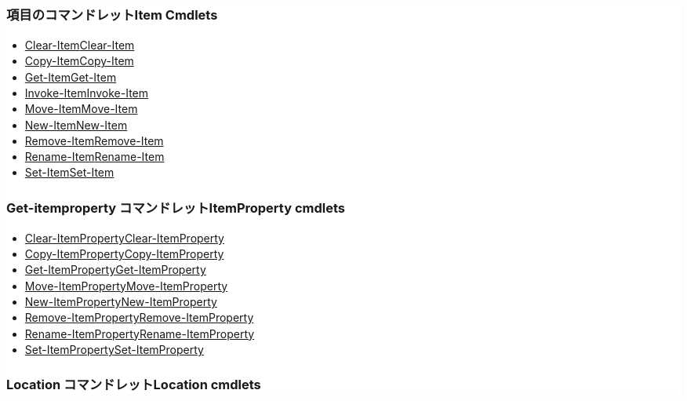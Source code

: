 ### <a name="item-cmdlets"></a><span data-ttu-id="bceec-178">項目のコマンドレット</span><span class="sxs-lookup"><span data-stu-id="bceec-178">Item Cmdlets</span></span>

- [<span data-ttu-id="bceec-179">Clear-Item</span><span class="sxs-lookup"><span data-stu-id="bceec-179">Clear-Item</span></span>](xref:Microsoft.PowerShell.Management.Clear-Item)
- [<span data-ttu-id="bceec-180">Copy-Item</span><span class="sxs-lookup"><span data-stu-id="bceec-180">Copy-Item</span></span>](xref:Microsoft.PowerShell.Management.Copy-Item)
- [<span data-ttu-id="bceec-181">Get-Item</span><span class="sxs-lookup"><span data-stu-id="bceec-181">Get-Item</span></span>](xref:Microsoft.PowerShell.Management.Get-Item)
- [<span data-ttu-id="bceec-182">Invoke-Item</span><span class="sxs-lookup"><span data-stu-id="bceec-182">Invoke-Item</span></span>](xref:Microsoft.PowerShell.Management.Invoke-Item)
- [<span data-ttu-id="bceec-183">Move-Item</span><span class="sxs-lookup"><span data-stu-id="bceec-183">Move-Item</span></span>](xref:Microsoft.PowerShell.Management.Move-Item)
- [<span data-ttu-id="bceec-184">New-Item</span><span class="sxs-lookup"><span data-stu-id="bceec-184">New-Item</span></span>](xref:Microsoft.PowerShell.Management.New-Item)
- [<span data-ttu-id="bceec-185">Remove-Item</span><span class="sxs-lookup"><span data-stu-id="bceec-185">Remove-Item</span></span>](xref:Microsoft.PowerShell.Management.Remove-Item)
- [<span data-ttu-id="bceec-186">Rename-Item</span><span class="sxs-lookup"><span data-stu-id="bceec-186">Rename-Item</span></span>](xref:Microsoft.PowerShell.Management.Rename-Item)
- [<span data-ttu-id="bceec-187">Set-Item</span><span class="sxs-lookup"><span data-stu-id="bceec-187">Set-Item</span></span>](xref:Microsoft.PowerShell.Management.Set-Item)

### <a name="itemproperty-cmdlets"></a><span data-ttu-id="bceec-188">Get-itemproperty コマンドレット</span><span class="sxs-lookup"><span data-stu-id="bceec-188">ItemProperty cmdlets</span></span>

- [<span data-ttu-id="bceec-189">Clear-ItemProperty</span><span class="sxs-lookup"><span data-stu-id="bceec-189">Clear-ItemProperty</span></span>](xref:Microsoft.PowerShell.Management.Clear-ItemProperty)
- [<span data-ttu-id="bceec-190">Copy-ItemProperty</span><span class="sxs-lookup"><span data-stu-id="bceec-190">Copy-ItemProperty</span></span>](xref:Microsoft.PowerShell.Management.Copy-ItemProperty)
- [<span data-ttu-id="bceec-191">Get-ItemProperty</span><span class="sxs-lookup"><span data-stu-id="bceec-191">Get-ItemProperty</span></span>](xref:Microsoft.PowerShell.Management.Get-ItemProperty)
- [<span data-ttu-id="bceec-192">Move-ItemProperty</span><span class="sxs-lookup"><span data-stu-id="bceec-192">Move-ItemProperty</span></span>](xref:Microsoft.PowerShell.Management.Move-ItemProperty)
- [<span data-ttu-id="bceec-193">New-ItemProperty</span><span class="sxs-lookup"><span data-stu-id="bceec-193">New-ItemProperty</span></span>](xref:Microsoft.PowerShell.Management.New-ItemProperty)
- [<span data-ttu-id="bceec-194">Remove-ItemProperty</span><span class="sxs-lookup"><span data-stu-id="bceec-194">Remove-ItemProperty</span></span>](xref:Microsoft.PowerShell.Management.Remove-ItemProperty)
- [<span data-ttu-id="bceec-195">Rename-ItemProperty</span><span class="sxs-lookup"><span data-stu-id="bceec-195">Rename-ItemProperty</span></span>](xref:Microsoft.PowerShell.Management.Rename-ItemProperty)
- [<span data-ttu-id="bceec-196">Set-ItemProperty</span><span class="sxs-lookup"><span data-stu-id="bceec-196">Set-ItemProperty</span></span>](xref:Microsoft.PowerShell.Management.Set-ItemProperty)

### <a name="location-cmdlets"></a><span data-ttu-id="bceec-197">Location コマンドレット</span><span class="sxs-lookup"><span data-stu-id="bceec-197">Location cmdlets</span></span>
